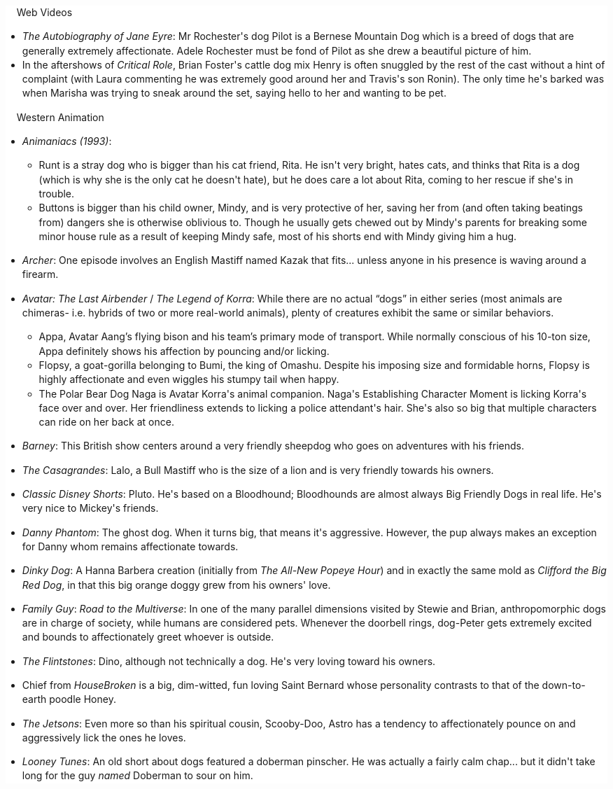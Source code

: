     Web Videos 

-   _The Autobiography of Jane Eyre_: Mr Rochester's dog Pilot is a Bernese Mountain Dog which is a breed of dogs that are generally extremely affectionate. Adele Rochester must be fond of Pilot as she drew a beautiful picture of him.
-   In the aftershows of _Critical Role_, Brian Foster's cattle dog mix Henry is often snuggled by the rest of the cast without a hint of complaint (with Laura commenting he was extremely good around her and Travis's son Ronin). The only time he's barked was when Marisha was trying to sneak around the set, saying hello to her and wanting to be pet.

    Western Animation 

-   _Animaniacs (1993)_:
    -   Runt is a stray dog who is bigger than his cat friend, Rita. He isn't very bright, hates cats, and thinks that Rita is a dog (which is why she is the only cat he doesn't hate), but he does care a lot about Rita, coming to her rescue if she's in trouble.
    -   Buttons is bigger than his child owner, Mindy, and is very protective of her, saving her from (and often taking beatings from) dangers she is otherwise oblivious to. Though he usually gets chewed out by Mindy's parents for breaking some minor house rule as a result of keeping Mindy safe, most of his shorts end with Mindy giving him a hug.
-   _Archer_: One episode involves an English Mastiff named Kazak that fits... unless anyone in his presence is waving around a firearm.
-   _Avatar: The Last Airbender_ / _The Legend of Korra_: While there are no actual “dogs” in either series (most animals are chimeras- i.e. hybrids of two or more real-world animals), plenty of creatures exhibit the same or similar behaviors.
    -   Appa, Avatar Aang’s flying bison and his team’s primary mode of transport. While normally conscious of his 10-ton size, Appa definitely shows his affection by pouncing and/or licking.
    -   Flopsy, a goat-gorilla belonging to Bumi, the king of Omashu. Despite his imposing size and formidable horns, Flopsy is highly affectionate and even wiggles his stumpy tail when happy.
    -   The Polar Bear Dog Naga is Avatar Korra's animal companion. Naga's Establishing Character Moment is licking Korra's face over and over. Her friendliness extends to licking a police attendant's hair. She's also so big that multiple characters can ride on her back at once.
-   _Barney_: This British show centers around a very friendly sheepdog who goes on adventures with his friends.

-   _The Casagrandes_: Lalo, a Bull Mastiff who is the size of a lion and is very friendly towards his owners.
-   _Classic Disney Shorts_: Pluto. He's based on a Bloodhound; Bloodhounds are almost always Big Friendly Dogs in real life. He's very nice to Mickey's friends.

-   _Danny Phantom_: The ghost dog. When it turns big, that means it's aggressive. However, the pup always makes an exception for Danny whom remains affectionate towards.
-   _Dinky Dog_: A Hanna Barbera creation (initially from _The All-New Popeye Hour_) and in exactly the same mold as _Clifford the Big Red Dog_, in that this big orange doggy grew from his owners' love.
-   _Family Guy_: _Road to the Multiverse_: In one of the many parallel dimensions visited by Stewie and Brian, anthropomorphic dogs are in charge of society, while humans are considered pets. Whenever the doorbell rings, dog-Peter gets extremely excited and bounds to affectionately greet whoever is outside.
-   _The Flintstones_: Dino, although not technically a dog. He's very loving toward his owners.

-   Chief from _HouseBroken_ is a big, dim-witted, fun loving Saint Bernard whose personality contrasts to that of the down-to-earth poodle Honey.
-   _The Jetsons_: Even more so than his spiritual cousin, Scooby-Doo, Astro has a tendency to affectionately pounce on and aggressively lick the ones he loves.
-   _Looney Tunes_: An old short about dogs featured a doberman pinscher. He was actually a fairly calm chap... but it didn't take long for the guy _named_ Doberman to sour on him.

